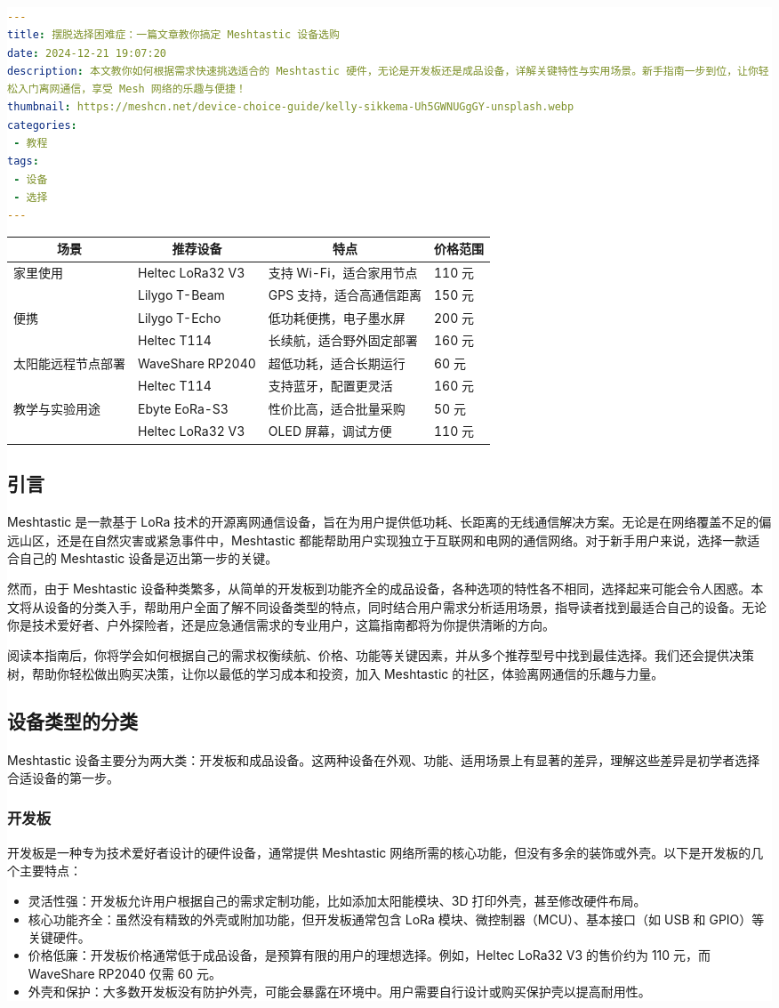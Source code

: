 ```yaml
---
title: 摆脱选择困难症：一篇文章教你搞定 Meshtastic 设备选购
date: 2024-12-21 19:07:20
description: 本文教你如何根据需求快速挑选适合的 Meshtastic 硬件，无论是开发板还是成品设备，详解关键特性与实用场景。新手指南一步到位，让你轻松入门离网通信，享受 Mesh 网络的乐趣与便捷！
thumbnail: https://meshcn.net/device-choice-guide/kelly-sikkema-Uh5GWNUGgGY-unsplash.webp
categories:
 - 教程
tags:
 - 设备
 - 选择
---
```


| 场景                   | 推荐设备                  | 特点                          | 价格范围  |
|------------------------|--------------------------|-------------------------------|-----------|
| 家里使用     | Heltec LoRa32 V3         | 支持 Wi-Fi，适合家用节点       | 110 元    |
|                        | Lilygo T-Beam            | GPS 支持，适合高通信距离       | 150 元    |
| 便携     | Lilygo T-Echo            | 低功耗便携，电子墨水屏         | 200 元    |
|                        | Heltec T114              | 长续航，适合野外固定部署       | 160 元    |
| 太阳能远程节点部署     | WaveShare RP2040         | 超低功耗，适合长期运行         | 60 元     |
|                        | Heltec T114              | 支持蓝牙，配置更灵活           | 160 元    |
| 教学与实验用途         | Ebyte EoRa-S3            | 性价比高，适合批量采购         | 50 元     |
|                        | Heltec LoRa32 V3         | OLED 屏幕，调试方便            | 110 元    |

## 引言

Meshtastic 是一款基于 LoRa 技术的开源离网通信设备，旨在为用户提供低功耗、长距离的无线通信解决方案。无论是在网络覆盖不足的偏远山区，还是在自然灾害或紧急事件中，Meshtastic 都能帮助用户实现独立于互联网和电网的通信网络。对于新手用户来说，选择一款适合自己的 Meshtastic 设备是迈出第一步的关键。

然而，由于 Meshtastic 设备种类繁多，从简单的开发板到功能齐全的成品设备，各种选项的特性各不相同，选择起来可能会令人困惑。本文将从设备的分类入手，帮助用户全面了解不同设备类型的特点，同时结合用户需求分析适用场景，指导读者找到最适合自己的设备。无论你是技术爱好者、户外探险者，还是应急通信需求的专业用户，这篇指南都将为你提供清晰的方向。

阅读本指南后，你将学会如何根据自己的需求权衡续航、价格、功能等关键因素，并从多个推荐型号中找到最佳选择。我们还会提供决策树，帮助你轻松做出购买决策，让你以最低的学习成本和投资，加入 Meshtastic 的社区，体验离网通信的乐趣与力量。


## 设备类型的分类

Meshtastic 设备主要分为两大类：开发板和成品设备。这两种设备在外观、功能、适用场景上有显著的差异，理解这些差异是初学者选择合适设备的第一步。

### 开发板

开发板是一种专为技术爱好者设计的硬件设备，通常提供 Meshtastic 网络所需的核心功能，但没有多余的装饰或外壳。以下是开发板的几个主要特点：  

- 灵活性强：开发板允许用户根据自己的需求定制功能，比如添加太阳能模块、3D 打印外壳，甚至修改硬件布局。
- 核心功能齐全：虽然没有精致的外壳或附加功能，但开发板通常包含 LoRa 模块、微控制器（MCU）、基本接口（如 USB 和 GPIO）等关键硬件。
- 价格低廉：开发板价格通常低于成品设备，是预算有限的用户的理想选择。例如，Heltec LoRa32 V3 的售价约为 110 元，而 WaveShare RP2040 仅需 60 元。
- 外壳和保护：大多数开发板没有防护外壳，可能会暴露在环境中。用户需要自行设计或购买保护壳以提高耐用性。
